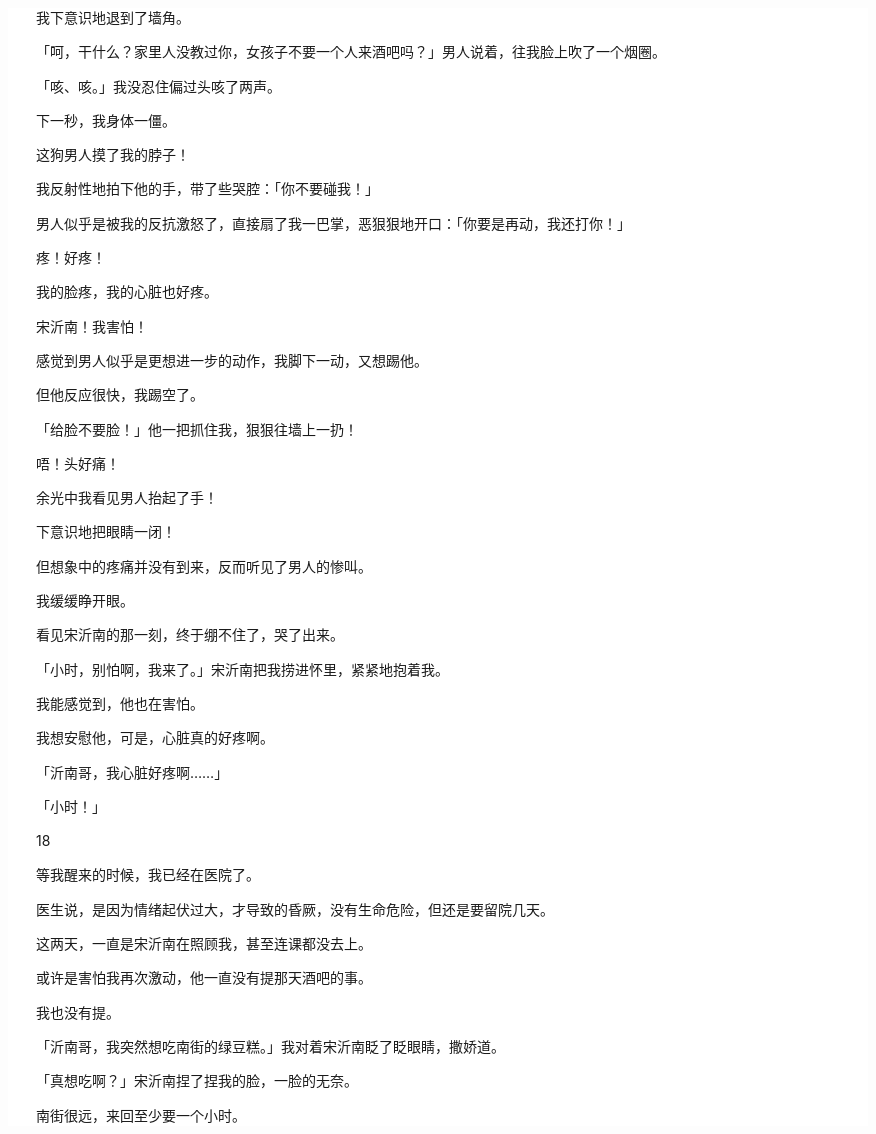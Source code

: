 &emsp;&emsp;我下意识地退到了墙角。  
  
&emsp;&emsp;「呵，干什么？家里人没教过你，女孩子不要一个人来酒吧吗？」男人说着，往我脸上吹了一个烟圈。  
  
&emsp;&emsp;「咳、咳。」我没忍住偏过头咳了两声。  
  
&emsp;&emsp;下一秒，我身体一僵。  
  
&emsp;&emsp;这狗男人摸了我的脖子！  
  
&emsp;&emsp;我反射性地拍下他的手，带了些哭腔：「你不要碰我！」  
  
&emsp;&emsp;男人似乎是被我的反抗激怒了，直接扇了我一巴掌，恶狠狠地开口：「你要是再动，我还打你！」  
  
&emsp;&emsp;疼！好疼！  
  
&emsp;&emsp;我的脸疼，我的心脏也好疼。  
  
&emsp;&emsp;宋沂南！我害怕！  
  
&emsp;&emsp;感觉到男人似乎是更想进一步的动作，我脚下一动，又想踢他。  
  
&emsp;&emsp;但他反应很快，我踢空了。  
  
&emsp;&emsp;「给脸不要脸！」他一把抓住我，狠狠往墙上一扔！  
  
&emsp;&emsp;唔！头好痛！  
  
&emsp;&emsp;余光中我看见男人抬起了手！  
  
&emsp;&emsp;下意识地把眼睛一闭！  
  
&emsp;&emsp;但想象中的疼痛并没有到来，反而听见了男人的惨叫。  
  
&emsp;&emsp;我缓缓睁开眼。  
  
&emsp;&emsp;看见宋沂南的那一刻，终于绷不住了，哭了出来。  
  
&emsp;&emsp;「小时，别怕啊，我来了。」宋沂南把我捞进怀里，紧紧地抱着我。  
  
&emsp;&emsp;我能感觉到，他也在害怕。  
  
&emsp;&emsp;我想安慰他，可是，心脏真的好疼啊。  
  
&emsp;&emsp;「沂南哥，我心脏好疼啊……」  
  
&emsp;&emsp;「小时！」  
  
&emsp;&emsp;18  
  
&emsp;&emsp;等我醒来的时候，我已经在医院了。  
  
&emsp;&emsp;医生说，是因为情绪起伏过大，才导致的昏厥，没有生命危险，但还是要留院几天。  
  
&emsp;&emsp;这两天，一直是宋沂南在照顾我，甚至连课都没去上。  
  
&emsp;&emsp;或许是害怕我再次激动，他一直没有提那天酒吧的事。  
  
&emsp;&emsp;我也没有提。  
  
&emsp;&emsp;「沂南哥，我突然想吃南街的绿豆糕。」我对着宋沂南眨了眨眼睛，撒娇道。  
  
&emsp;&emsp;「真想吃啊？」宋沂南捏了捏我的脸，一脸的无奈。  
  
&emsp;&emsp;南街很远，来回至少要一个小时。  
  